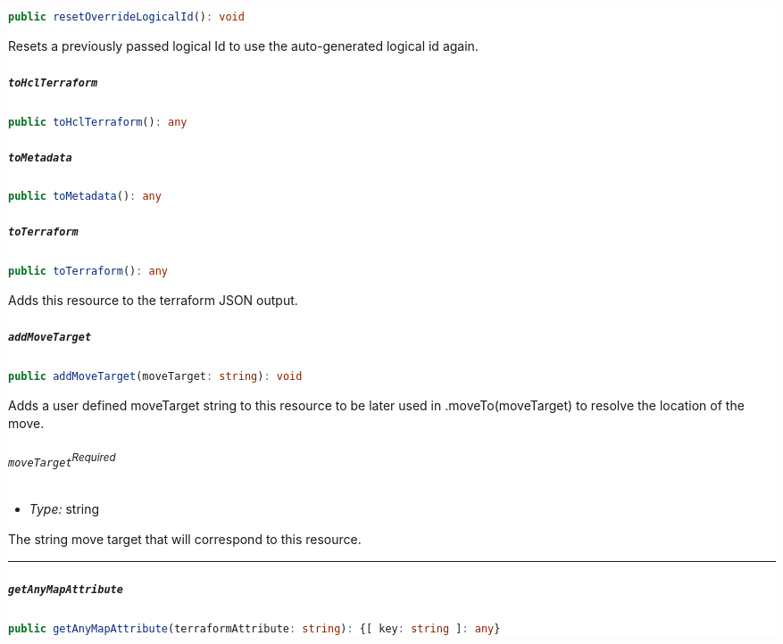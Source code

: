 ```typescript
public resetOverrideLogicalId(): void
```

Resets a previously passed logical Id to use the auto-generated logical id again.

##### `toHclTerraform` <a name="toHclTerraform" id="@cdktf/provider-azurerm.mobileNetworkSim.MobileNetworkSim.toHclTerraform"></a>

```typescript
public toHclTerraform(): any
```

##### `toMetadata` <a name="toMetadata" id="@cdktf/provider-azurerm.mobileNetworkSim.MobileNetworkSim.toMetadata"></a>

```typescript
public toMetadata(): any
```

##### `toTerraform` <a name="toTerraform" id="@cdktf/provider-azurerm.mobileNetworkSim.MobileNetworkSim.toTerraform"></a>

```typescript
public toTerraform(): any
```

Adds this resource to the terraform JSON output.

##### `addMoveTarget` <a name="addMoveTarget" id="@cdktf/provider-azurerm.mobileNetworkSim.MobileNetworkSim.addMoveTarget"></a>

```typescript
public addMoveTarget(moveTarget: string): void
```

Adds a user defined moveTarget string to this resource to be later used in .moveTo(moveTarget) to resolve the location of the move.

###### `moveTarget`<sup>Required</sup> <a name="moveTarget" id="@cdktf/provider-azurerm.mobileNetworkSim.MobileNetworkSim.addMoveTarget.parameter.moveTarget"></a>

- *Type:* string

The string move target that will correspond to this resource.

---

##### `getAnyMapAttribute` <a name="getAnyMapAttribute" id="@cdktf/provider-azurerm.mobileNetworkSim.MobileNetworkSim.getAnyMapAttribute"></a>

```typescript
public getAnyMapAttribute(terraformAttribute: string): {[ key: string ]: any}
```
